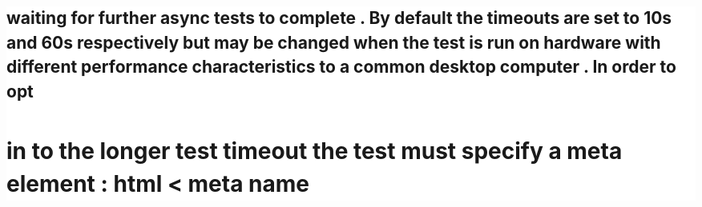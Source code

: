 waiting
for
further
async
tests
to
complete
.
By
default
the
timeouts
are
set
to
10s
and
60s
respectively
but
may
be
changed
when
the
test
is
run
on
hardware
with
different
performance
characteristics
to
a
common
desktop
computer
.
In
order
to
opt
-
in
to
the
longer
test
timeout
the
test
must
specify
a
meta
element
:
html
<
meta
name
=